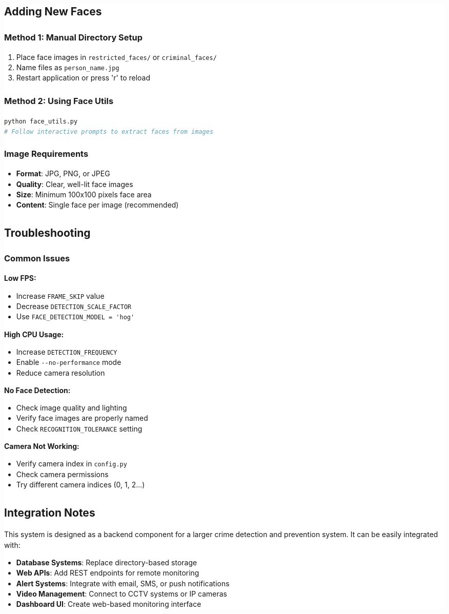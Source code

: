 ## Adding New Faces

### Method 1: Manual Directory Setup
1. Place face images in `restricted_faces/` or `criminal_faces/`
2. Name files as `person_name.jpg`
3. Restart application or press 'r' to reload

### Method 2: Using Face Utils
```bash
python face_utils.py
# Follow interactive prompts to extract faces from images
```

### Image Requirements
- **Format**: JPG, PNG, or JPEG
- **Quality**: Clear, well-lit face images
- **Size**: Minimum 100x100 pixels face area
- **Content**: Single face per image (recommended)

## Troubleshooting

### Common Issues

**Low FPS:**
- Increase `FRAME_SKIP` value
- Decrease `DETECTION_SCALE_FACTOR`
- Use `FACE_DETECTION_MODEL = 'hog'`

**High CPU Usage:**
- Increase `DETECTION_FREQUENCY`
- Enable `--no-performance` mode
- Reduce camera resolution

**No Face Detection:**
- Check image quality and lighting
- Verify face images are properly named
- Check `RECOGNITION_TOLERANCE` setting

**Camera Not Working:**
- Verify camera index in `config.py`
- Check camera permissions
- Try different camera indices (0, 1, 2...)

## Integration Notes

This system is designed as a backend component for a larger crime detection and prevention system. It can be easily integrated with:

- **Database Systems**: Replace directory-based storage
- **Web APIs**: Add REST endpoints for remote monitoring
- **Alert Systems**: Integrate with email, SMS, or push notifications
- **Video Management**: Connect to CCTV systems or IP cameras
- **Dashboard UI**: Create web-based monitoring interface
